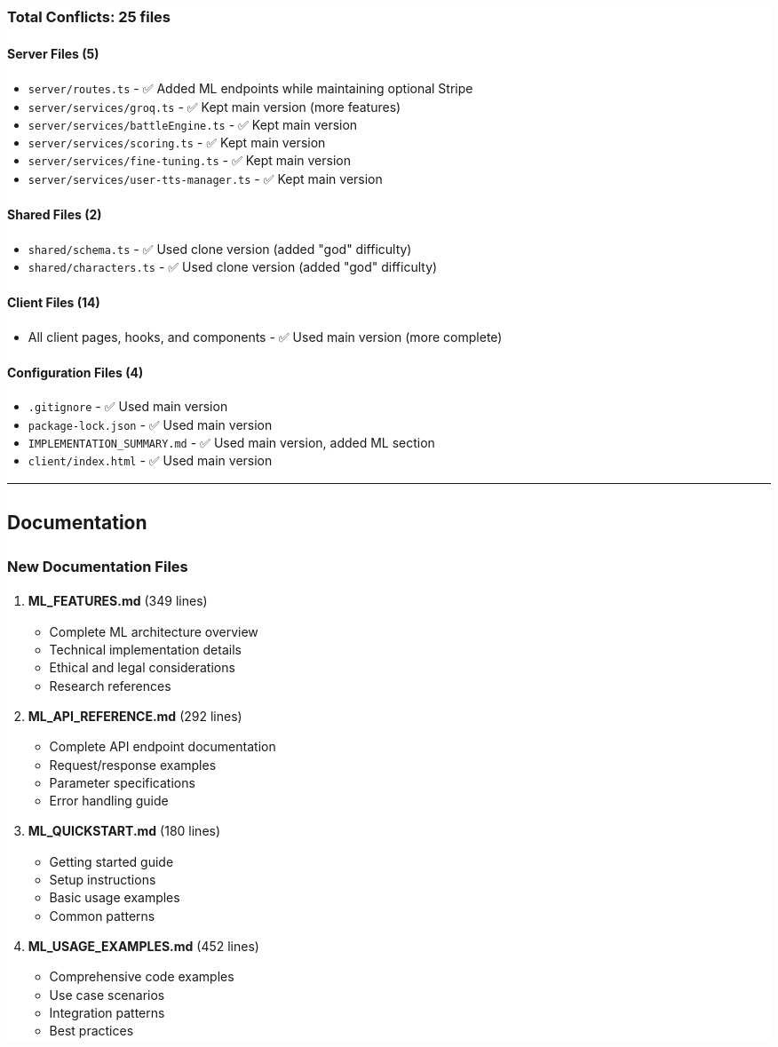 ### Total Conflicts: 25 files

#### Server Files (5)
- `server/routes.ts` - ✅ Added ML endpoints while maintaining optional Stripe
- `server/services/groq.ts` - ✅ Kept main version (more features)
- `server/services/battleEngine.ts` - ✅ Kept main version
- `server/services/scoring.ts` - ✅ Kept main version
- `server/services/fine-tuning.ts` - ✅ Kept main version
- `server/services/user-tts-manager.ts` - ✅ Kept main version

#### Shared Files (2)
- `shared/schema.ts` - ✅ Used clone version (added "god" difficulty)
- `shared/characters.ts` - ✅ Used clone version (added "god" difficulty)

#### Client Files (14)
- All client pages, hooks, and components - ✅ Used main version (more complete)

#### Configuration Files (4)
- `.gitignore` - ✅ Used main version
- `package-lock.json` - ✅ Used main version
- `IMPLEMENTATION_SUMMARY.md` - ✅ Used main version, added ML section
- `client/index.html` - ✅ Used main version

---

## Documentation

### New Documentation Files
1. **ML_FEATURES.md** (349 lines)
   - Complete ML architecture overview
   - Technical implementation details
   - Ethical and legal considerations
   - Research references

2. **ML_API_REFERENCE.md** (292 lines)
   - Complete API endpoint documentation
   - Request/response examples
   - Parameter specifications
   - Error handling guide

3. **ML_QUICKSTART.md** (180 lines)
   - Getting started guide
   - Setup instructions
   - Basic usage examples
   - Common patterns

4. **ML_USAGE_EXAMPLES.md** (452 lines)
   - Comprehensive code examples
   - Use case scenarios
   - Integration patterns
   - Best practices
